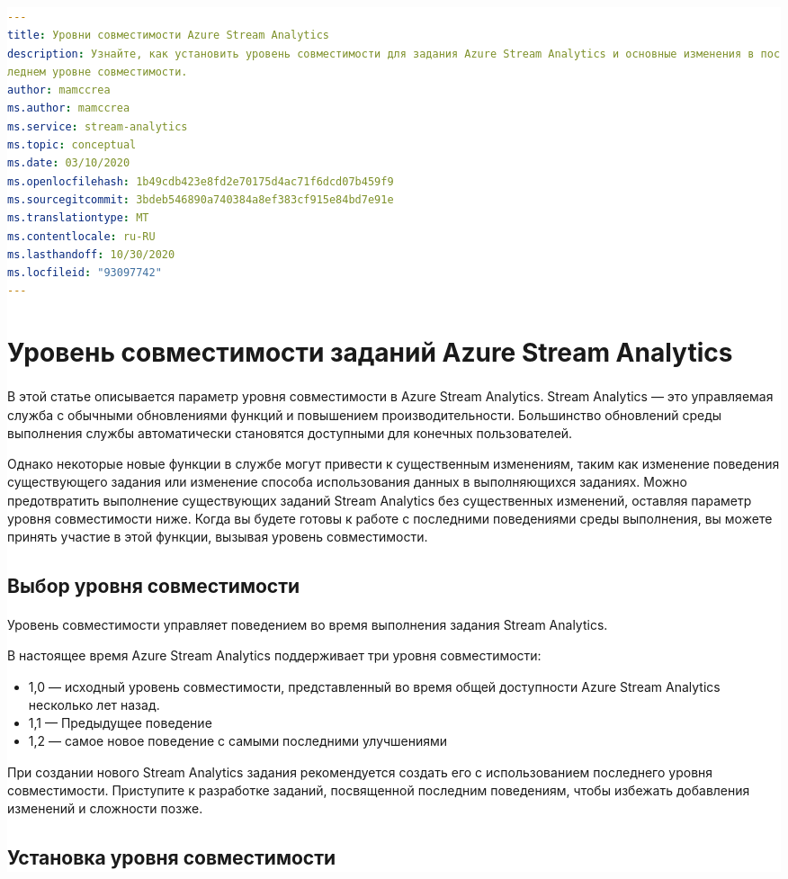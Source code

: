 ```yaml
---
title: Уровни совместимости Azure Stream Analytics
description: Узнайте, как установить уровень совместимости для задания Azure Stream Analytics и основные изменения в последнем уровне совместимости.
author: mamccrea
ms.author: mamccrea
ms.service: stream-analytics
ms.topic: conceptual
ms.date: 03/10/2020
ms.openlocfilehash: 1b49cdb423e8fd2e70175d4ac71f6dcd07b459f9
ms.sourcegitcommit: 3bdeb546890a740384a8ef383cf915e84bd7e91e
ms.translationtype: MT
ms.contentlocale: ru-RU
ms.lasthandoff: 10/30/2020
ms.locfileid: "93097742"
---
```

# <a name="compatibility-level-for-azure-stream-analytics-jobs"></a>Уровень совместимости заданий Azure Stream Analytics

В этой статье описывается параметр уровня совместимости в Azure Stream Analytics. Stream Analytics — это управляемая служба с обычными обновлениями функций и повышением производительности. Большинство обновлений среды выполнения службы автоматически становятся доступными для конечных пользователей. 

Однако некоторые новые функции в службе могут привести к существенным изменениям, таким как изменение поведения существующего задания или изменение способа использования данных в выполняющихся заданиях. Можно предотвратить выполнение существующих заданий Stream Analytics без существенных изменений, оставляя параметр уровня совместимости ниже. Когда вы будете готовы к работе с последними поведениями среды выполнения, вы можете принять участие в этой функции, вызывая уровень совместимости. 

## <a name="choose-a-compatibility-level"></a>Выбор уровня совместимости

Уровень совместимости управляет поведением во время выполнения задания Stream Analytics. 

В настоящее время Azure Stream Analytics поддерживает три уровня совместимости:

* 1,0 — исходный уровень совместимости, представленный во время общей доступности Azure Stream Analytics несколько лет назад.
* 1,1 — Предыдущее поведение
* 1,2 — самое новое поведение с самыми последними улучшениями

При создании нового Stream Analytics задания рекомендуется создать его с использованием последнего уровня совместимости. Приступите к разработке заданий, посвященной последним поведениям, чтобы избежать добавления изменений и сложности позже.

## <a name="set-the-compatibility-level"></a>Установка уровня совместимости
